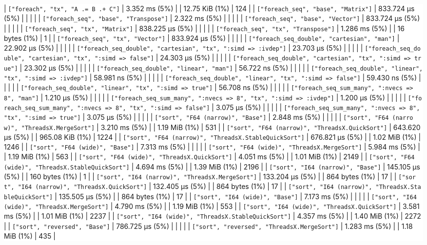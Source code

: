 | `["foreach", "tx", "A .= B .+ C"]`                                 |   3.352 ms (5%) |           |  12.75 KiB (1%) |         124 |
| `["foreach_seq", "base", "Matrix"]`                                | 833.724 μs (5%) |           |                 |             |
| `["foreach_seq", "base", "Transpose"]`                             |   2.322 ms (5%) |           |                 |             |
| `["foreach_seq", "base", "Vector"]`                                | 833.724 μs (5%) |           |                 |             |
| `["foreach_seq", "tx", "Matrix"]`                                  | 838.225 μs (5%) |           |                 |             |
| `["foreach_seq", "tx", "Transpose"]`                               |   1.286 ms (5%) |           |   16 bytes (1%) |           1 |
| `["foreach_seq", "tx", "Vector"]`                                  | 833.924 μs (5%) |           |                 |             |
| `["foreach_seq_double", "cartesian", "man"]`                       |  22.902 μs (5%) |           |                 |             |
| `["foreach_seq_double", "cartesian", "tx", ":simd => :ivdep"]`     |  23.703 μs (5%) |           |                 |             |
| `["foreach_seq_double", "cartesian", "tx", ":simd => false"]`      |  24.303 μs (5%) |           |                 |             |
| `["foreach_seq_double", "cartesian", "tx", ":simd => true"]`       |  23.302 μs (5%) |           |                 |             |
| `["foreach_seq_double", "linear", "man"]`                          |  56.722 ns (5%) |           |                 |             |
| `["foreach_seq_double", "linear", "tx", ":simd => :ivdep"]`        |  58.981 ns (5%) |           |                 |             |
| `["foreach_seq_double", "linear", "tx", ":simd => false"]`         |  59.430 ns (5%) |           |                 |             |
| `["foreach_seq_double", "linear", "tx", ":simd => true"]`          |  56.708 ns (5%) |           |                 |             |
| `["foreach_seq_sum_many", ":nvecs => 8", "man"]`                   |   1.210 μs (5%) |           |                 |             |
| `["foreach_seq_sum_many", ":nvecs => 8", "tx", ":simd => :ivdep"]` |   1.200 μs (5%) |           |                 |             |
| `["foreach_seq_sum_many", ":nvecs => 8", "tx", ":simd => false"]`  |   3.075 μs (5%) |           |                 |             |
| `["foreach_seq_sum_many", ":nvecs => 8", "tx", ":simd => true"]`   |   3.075 μs (5%) |           |                 |             |
| `["sort", "F64 (narrow)", "Base"]`                                 |   2.848 ms (5%) |           |                 |             |
| `["sort", "F64 (narrow)", "ThreadsX.MergeSort"]`                   |   3.210 ms (5%) |           |   1.19 MiB (1%) |         531 |
| `["sort", "F64 (narrow)", "ThreadsX.QuickSort"]`                   | 643.620 μs (5%) |           | 965.08 KiB (1%) |        1224 |
| `["sort", "F64 (narrow)", "ThreadsX.StableQuickSort"]`             | 676.821 μs (5%) |           |   1.02 MiB (1%) |        1246 |
| `["sort", "F64 (wide)", "Base"]`                                   |   7.313 ms (5%) |           |                 |             |
| `["sort", "F64 (wide)", "ThreadsX.MergeSort"]`                     |   5.984 ms (5%) |           |   1.19 MiB (1%) |         563 |
| `["sort", "F64 (wide)", "ThreadsX.QuickSort"]`                     |   4.051 ms (5%) |           |   1.01 MiB (1%) |        2149 |
| `["sort", "F64 (wide)", "ThreadsX.StableQuickSort"]`               |   4.694 ms (5%) |           |   1.39 MiB (1%) |        2196 |
| `["sort", "I64 (narrow)", "Base"]`                                 | 145.105 μs (5%) |           |  160 bytes (1%) |           1 |
| `["sort", "I64 (narrow)", "ThreadsX.MergeSort"]`                   | 133.204 μs (5%) |           |  864 bytes (1%) |          17 |
| `["sort", "I64 (narrow)", "ThreadsX.QuickSort"]`                   | 132.405 μs (5%) |           |  864 bytes (1%) |          17 |
| `["sort", "I64 (narrow)", "ThreadsX.StableQuickSort"]`             | 135.505 μs (5%) |           |  864 bytes (1%) |          17 |
| `["sort", "I64 (wide)", "Base"]`                                   |   7.173 ms (5%) |           |                 |             |
| `["sort", "I64 (wide)", "ThreadsX.MergeSort"]`                     |   4.790 ms (5%) |           |   1.19 MiB (1%) |         553 |
| `["sort", "I64 (wide)", "ThreadsX.QuickSort"]`                     |   3.581 ms (5%) |           |   1.01 MiB (1%) |        2237 |
| `["sort", "I64 (wide)", "ThreadsX.StableQuickSort"]`               |   4.357 ms (5%) |           |   1.40 MiB (1%) |        2272 |
| `["sort", "reversed", "Base"]`                                     | 786.725 μs (5%) |           |                 |             |
| `["sort", "reversed", "ThreadsX.MergeSort"]`                       |   1.283 ms (5%) |           |   1.18 MiB (1%) |         435 |